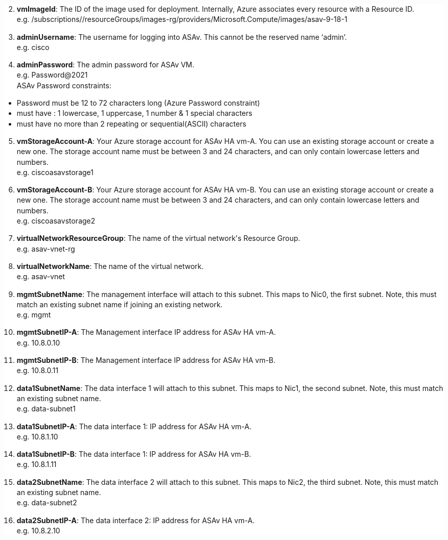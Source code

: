 2. **vmImageId**: The ID of the image used for deployment. Internally, Azure associates every resource with a Resource ID.<br>
e.g. /subscriptions/<subscription-id>/resourceGroups/images-rg/providers/Microsoft.Compute/images/asav-9-18-1

3. **adminUsername**: The username for logging into ASAv. This cannot be the reserved name ‘admin’.<br>
e.g. cisco

4. **adminPassword**: The admin password for ASAv VM.<br>
e.g. Password@2021<br>
ASAv Password constraints: <br>
  * Password must be 12 to 72 characters long (Azure Password constraint)
  * must have : 1 lowercase, 1 uppercase, 1 number & 1 special characters
  * must have no more than 2 repeating or sequential(ASCII) characters<br>

5. **vmStorageAccount-A**: Your Azure storage account for ASAv HA vm-A. You can use an existing storage account or create a new one. The storage account name must be between 3 and 24 characters, and can only contain lowercase letters and numbers.<br>
e.g. ciscoasavstorage1

6. **vmStorageAccount-B**: Your Azure storage account for ASAv HA vm-B. You can use an existing storage account or create a new one. The storage account name must be between 3 and 24 characters, and can only contain lowercase letters and numbers.<br>
e.g. ciscoasavstorage2

7. **virtualNetworkResourceGroup**: The name of the virtual network's Resource Group.<br>
e.g. asav-vnet-rg

8. **virtualNetworkName**: The name of the virtual network.<br>
e.g. asav-vnet

9. **mgmtSubnetName**: The management interface will attach to this subnet. This maps to Nic0, the first subnet. Note, this must match an existing subnet name if joining an existing network.<br>
e.g. mgmt

10. **mgmtSubnetIP-A**: The Management interface IP address for ASAv HA vm-A.<br>
e.g. 10.8.0.10

11. **mgmtSubnetIP-B**: The Management interface IP address for ASAv HA vm-B.<br>
e.g. 10.8.0.11

12. **data1SubnetName**: The data interface 1 will attach to this subnet. This maps to Nic1, the second subnet. Note, this must match an existing subnet name.<br>
e.g. data-subnet1

13. **data1SubnetIP-A**: The data interface 1: IP address for ASAv HA vm-A.<br>
e.g. 10.8.1.10

14. **data1SubnetIP-B**: The data interface 1: IP address for ASAv HA vm-B.<br>
e.g. 10.8.1.11

15. **data2SubnetName**: The data interface 2 will attach to this subnet. This maps to Nic2, the third subnet. Note, this must match an existing subnet name.<br>
e.g. data-subnet2

16. **data2SubnetIP-A**: The data interface 2: IP address for ASAv HA vm-A.<br>
e.g. 10.8.2.10
